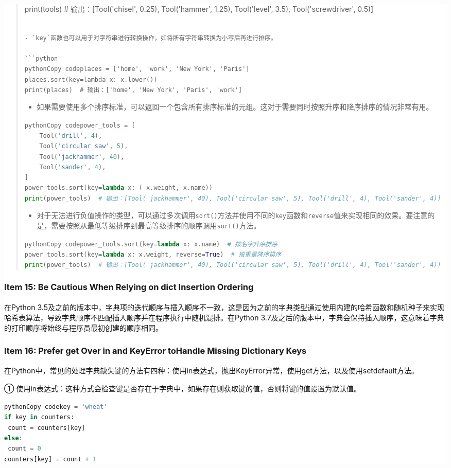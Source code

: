 > print(tools)  # 输出：[Tool('chisel', 0.25), Tool('hammer', 1.25), Tool('level', 3.5), Tool('screwdriver', 0.5)]
> ```
>
> - `key`函数也可以用于对字符串进行转换操作，如将所有字符串转换为小写后再进行排序。
>
> ```python
> pythonCopy codeplaces = ['home', 'work', 'New York', 'Paris']
> places.sort(key=lambda x: x.lower())
> print(places)  # 输出：['home', 'New York', 'Paris', 'work']
> ```
>
> - 如果需要使用多个排序标准，可以返回一个包含所有排序标准的元组。这对于需要同时按照升序和降序排序的情况非常有用。
>
> ```python
> pythonCopy codepower_tools = [
>     Tool('drill', 4),
>     Tool('circular saw', 5),
>     Tool('jackhammer', 40),
>     Tool('sander', 4),
> ]
> power_tools.sort(key=lambda x: (-x.weight, x.name))
> print(power_tools)  # 输出：[Tool('jackhammer', 40), Tool('circular saw', 5), Tool('drill', 4), Tool('sander', 4)]
> ```
>
> - 对于无法进行负值操作的类型，可以通过多次调用`sort()`方法并使用不同的`key`函数和`reverse`值来实现相同的效果。要注意的是，需要按照从最低等级排序到最高等级排序的顺序调用`sort()`方法。
>
> ```python
> pythonCopy codepower_tools.sort(key=lambda x: x.name)  # 按名字升序排序
> power_tools.sort(key=lambda x: x.weight, reverse=True)  # 按重量降序排序
> print(power_tools)  # 输出：[Tool('jackhammer', 40), Tool('circular saw', 5), Tool('drill', 4), Tool('sander', 4)]
> ```

### Item 15: Be Cautious When Relying on dict Insertion Ordering

在Python 3.5及之前的版本中，字典项的迭代顺序与插入顺序不一致，这是因为之前的字典类型通过使用内建的哈希函数和随机种子来实现哈希表算法，导致字典顺序不匹配插入顺序并在程序执行中随机混排。在Python 3.7及之后的版本中，字典会保持插入顺序，这意味着字典的打印顺序将始终与程序员最初创建的顺序相同。

### Item 16: Prefer get Over in and KeyError toHandle Missing Dictionary Keys

在Python中，常见的处理字典缺失键的方法有四种：使用in表达式，抛出KeyError异常，使用get方法，以及使用setdefault方法。

① 使用in表达式：这种方式会检查键是否存在于字典中，如果存在则获取键的值，否则将键的值设置为默认值。

```python
pythonCopy codekey = 'wheat'
if key in counters:
 count = counters[key]
else:
 count = 0
counters[key] = count + 1
```

